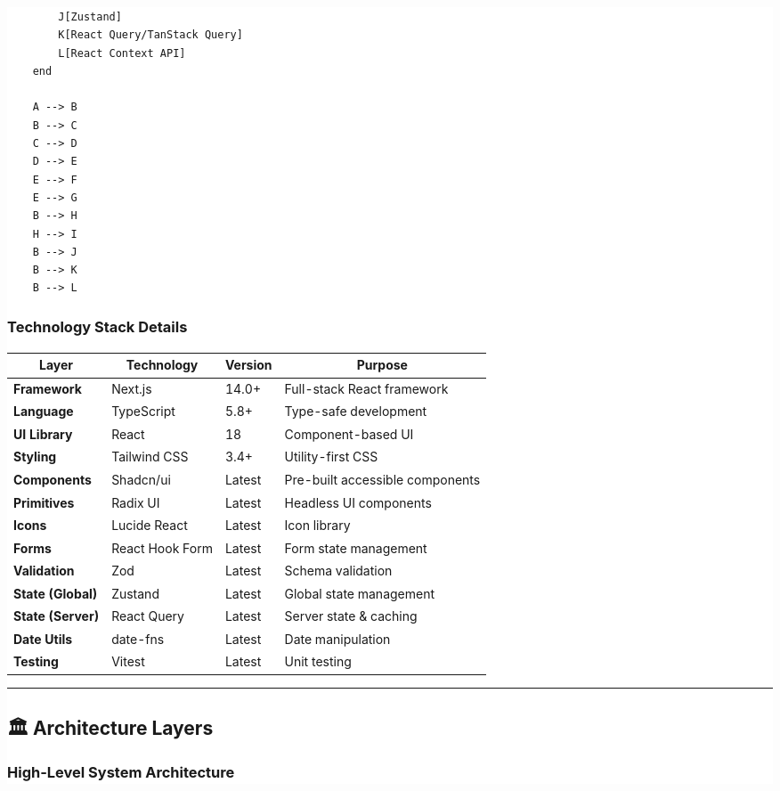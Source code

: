 ```mermaid
        J[Zustand]
        K[React Query/TanStack Query]
        L[React Context API]
    end

    A --> B
    B --> C
    C --> D
    D --> E
    E --> F
    E --> G
    B --> H
    H --> I
    B --> J
    B --> K
    B --> L
```

### Technology Stack Details

| Layer | Technology | Version | Purpose |
|-------|------------|---------|----------|
| **Framework** | Next.js | 14.0+ | Full-stack React framework |
| **Language** | TypeScript | 5.8+ | Type-safe development |
| **UI Library** | React | 18 | Component-based UI |
| **Styling** | Tailwind CSS | 3.4+ | Utility-first CSS |
| **Components** | Shadcn/ui | Latest | Pre-built accessible components |
| **Primitives** | Radix UI | Latest | Headless UI components |
| **Icons** | Lucide React | Latest | Icon library |
| **Forms** | React Hook Form | Latest | Form state management |
| **Validation** | Zod | Latest | Schema validation |
| **State (Global)** | Zustand | Latest | Global state management |
| **State (Server)** | React Query | Latest | Server state & caching |
| **Date Utils** | date-fns | Latest | Date manipulation |
| **Testing** | Vitest | Latest | Unit testing |

---

## 🏛️ Architecture Layers

### High-Level System Architecture
